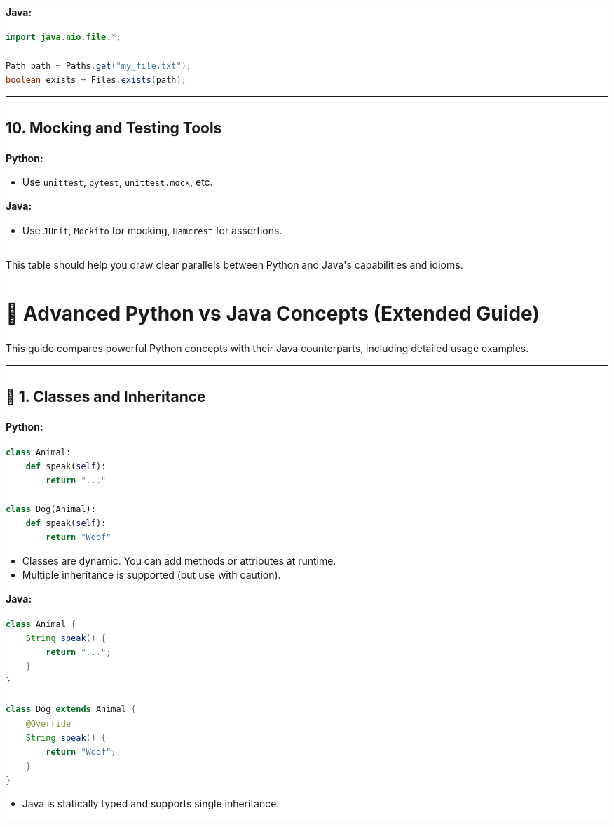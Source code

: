 **Java:**
```java
import java.nio.file.*;

Path path = Paths.get("my_file.txt");
boolean exists = Files.exists(path);
```

---

## 10. Mocking and Testing Tools

**Python:**
- Use `unittest`, `pytest`, `unittest.mock`, etc.

**Java:**
- Use `JUnit`, `Mockito` for mocking, `Hamcrest` for assertions.

---

This table should help you draw clear parallels between Python and Java's capabilities and idioms.

# 🧠 Advanced Python vs Java Concepts (Extended Guide)

This guide compares powerful Python concepts with their Java counterparts, including detailed usage examples.

---

## 🧱 1. Classes and Inheritance

**Python:**
```python
class Animal:
    def speak(self):
        return "..."

class Dog(Animal):
    def speak(self):
        return "Woof"
```
- Classes are dynamic. You can add methods or attributes at runtime.
- Multiple inheritance is supported (but use with caution).

**Java:**
```java
class Animal {
    String speak() {
        return "...";
    }
}

class Dog extends Animal {
    @Override
    String speak() {
        return "Woof";
    }
}
```
- Java is statically typed and supports single inheritance.

---